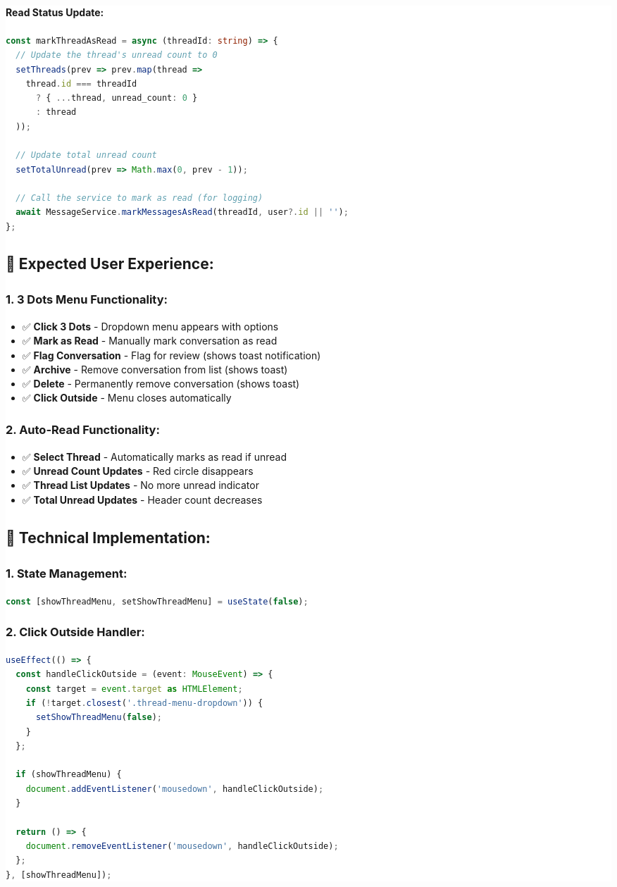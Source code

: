#### **Read Status Update:**
```typescript
const markThreadAsRead = async (threadId: string) => {
  // Update the thread's unread count to 0
  setThreads(prev => prev.map(thread => 
    thread.id === threadId 
      ? { ...thread, unread_count: 0 }
      : thread
  ));
  
  // Update total unread count
  setTotalUnread(prev => Math.max(0, prev - 1));
  
  // Call the service to mark as read (for logging)
  await MessageService.markMessagesAsRead(threadId, user?.id || '');
};
```

## 🎉 **Expected User Experience:**

### **1. 3 Dots Menu Functionality:**
- ✅ **Click 3 Dots** - Dropdown menu appears with options
- ✅ **Mark as Read** - Manually mark conversation as read
- ✅ **Flag Conversation** - Flag for review (shows toast notification)
- ✅ **Archive** - Remove conversation from list (shows toast)
- ✅ **Delete** - Permanently remove conversation (shows toast)
- ✅ **Click Outside** - Menu closes automatically

### **2. Auto-Read Functionality:**
- ✅ **Select Thread** - Automatically marks as read if unread
- ✅ **Unread Count Updates** - Red circle disappears
- ✅ **Thread List Updates** - No more unread indicator
- ✅ **Total Unread Updates** - Header count decreases

## 🔧 **Technical Implementation:**

### **1. State Management:**
```typescript
const [showThreadMenu, setShowThreadMenu] = useState(false);
```

### **2. Click Outside Handler:**
```typescript
useEffect(() => {
  const handleClickOutside = (event: MouseEvent) => {
    const target = event.target as HTMLElement;
    if (!target.closest('.thread-menu-dropdown')) {
      setShowThreadMenu(false);
    }
  };

  if (showThreadMenu) {
    document.addEventListener('mousedown', handleClickOutside);
  }

  return () => {
    document.removeEventListener('mousedown', handleClickOutside);
  };
}, [showThreadMenu]);
```
